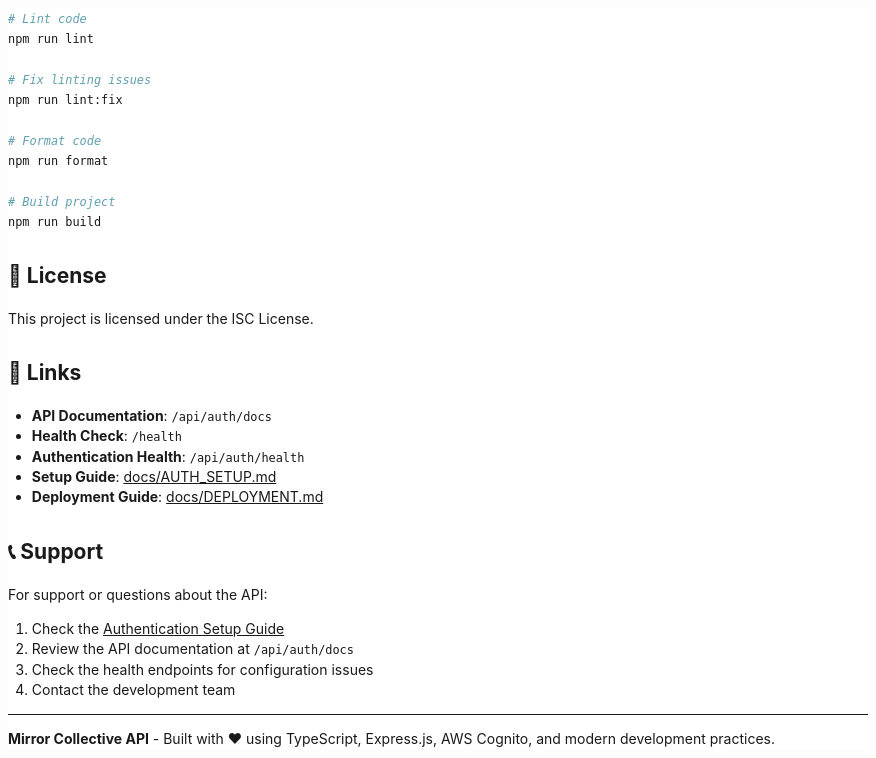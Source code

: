 ```bash
# Lint code
npm run lint

# Fix linting issues
npm run lint:fix

# Format code
npm run format

# Build project
npm run build
```

## 📝 License

This project is licensed under the ISC License.

## 🔗 Links

- **API Documentation**: `/api/auth/docs`
- **Health Check**: `/health`
- **Authentication Health**: `/api/auth/health`
- **Setup Guide**: [docs/AUTH_SETUP.md](./docs/AUTH_SETUP.md)
- **Deployment Guide**: [docs/DEPLOYMENT.md](./docs/DEPLOYMENT.md)

## 📞 Support

For support or questions about the API:

1. Check the [Authentication Setup Guide](./docs/AUTH_SETUP.md)
2. Review the API documentation at `/api/auth/docs`
3. Check the health endpoints for configuration issues
4. Contact the development team

---

**Mirror Collective API** - Built with ❤️ using TypeScript, Express.js, AWS Cognito, and modern development practices.
